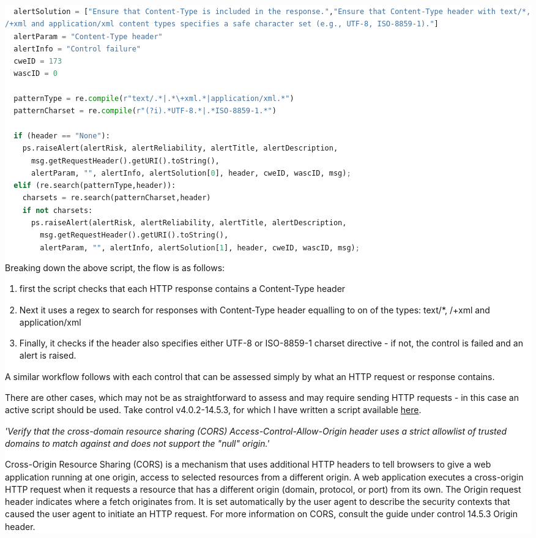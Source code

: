 ```Python
  alertSolution = ["Ensure that Content-Type is included in the response.","Ensure that Content-Type header with text/*, /+xml and application/xml content types specifies a safe character set (e.g., UTF-8, ISO-8859-1)."]
  alertParam = "Content-Type header"
  alertInfo = "Control failure"
  cweID = 173
  wascID = 0

  patternType = re.compile(r"text/.*|.*\+xml.*|application/xml.*")
  patternCharset = re.compile(r"(?i).*UTF-8.*|.*ISO-8859-1.*")

  if (header == "None"):
    ps.raiseAlert(alertRisk, alertReliability, alertTitle, alertDescription,
      msg.getRequestHeader().getURI().toString(),
      alertParam, "", alertInfo, alertSolution[0], header, cweID, wascID, msg);
  elif (re.search(patternType,header)):
    charsets = re.search(patternCharset,header)
    if not charsets:
      ps.raiseAlert(alertRisk, alertReliability, alertTitle, alertDescription,
        msg.getRequestHeader().getURI().toString(),
        alertParam, "", alertInfo, alertSolution[1], header, cweID, wascID, msg);
```

Breaking down the above script, the flow is as follows:

1.  first the script checks that each HTTP response contains a Content-Type header

2.  Next it uses a regex to search for responses with Content-Type header equalling to on of the types: text/\*, /+xml and application/xml

3.  Finally, it checks if the header also specifies either UTF-8 or ISO-8859-1 charset directive - if not, the control is failed and an alert is raised.

A similar workflow follows with each control that can be assessed simply
by what an HTTP request or response contains.

There are other cases, which may not be as straightforward to assess and
may require sending HTTP requests - in this case an active script should
be used. Take control v4.0.2-14.5.3, for which I have written a script
available
[here](https://github.com/BlazingWind/OWASP-ASVS-4.0-testing-guide/blob/main/ZAP-scripts/14-5-3-CORS-header.py).

_'Verify that the cross-domain resource sharing (CORS)
Access-Control-Allow-Origin header uses a strict allowlist of trusted
domains to match against and does not support the \"null\" origin.'_

Cross-Origin Resource Sharing (CORS) is a mechanism that uses additional
HTTP headers to tell browsers to give a web application running at one
origin, access to selected resources from a different origin. A web
application executes a cross-origin HTTP request when it requests a
resource that has a different origin (domain, protocol, or port) from
its own. The Origin request header indicates where a fetch originates
from. It is set automatically by the user agent to describe the security
contexts that caused the user agent to initiate an HTTP request. For
more information on CORS, consult the guide under control 14.5.3 Origin
header.
